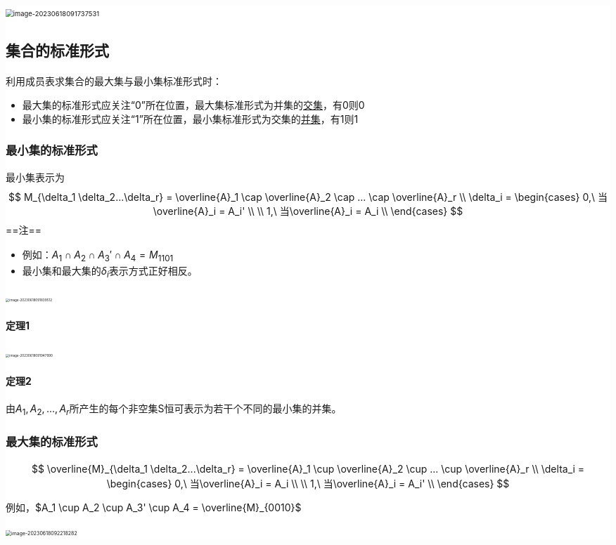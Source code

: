 <img src="C:\Users\Joker\AppData\Roaming\Typora\typora-user-images\image-20230618091737531.png" alt="image-20230618091737531" style="zoom: 67%;" />

## 集合的标准形式

利用成员表求集合的最大集与最小集标准形式时：

- 最大集的标准形式应关注“0”所在位置，最大集标准形式为并集的[交集]()，有0则0
- 最小集的标准形式应关注“1”所在位置，最小集标准形式为交集的[并集]()，有1则1

### 最小集的标准形式

最小集表示为
$$
M_{\delta_1 \delta_2...\delta_r} = \overline{A}_1 \cap \overline{A}_2 \cap ... \cap \overline{A}_r \\
\delta_i = 
\begin{cases}
0,\ 当\overline{A}_i = A_i' \\
\\
1,\ 当\overline{A}_i = A_i \\
\end{cases}
$$
==注== 

- 例如：$A_1 \cap A_2 \cap A_3' \cap A_4 = M_{1101}$
- 最小集和最大集的$\delta_i$表示方式正好相反。

<img src="C:\Users\Joker\AppData\Roaming\Typora\typora-user-images\image-20230618091839512.png" alt="image-20230618091839512" style="zoom: 33%;" />

#### 定理1

<img src="C:\Users\Joker\AppData\Roaming\Typora\typora-user-images\image-20230618091947990.png" alt="image-20230618091947990" style="zoom: 33%;" />

#### 定理2

由$A_1, A_2, ..., A_r$所产生的每个非空集S恒可表示为若干个不同的最小集的并集。

### 最大集的标准形式

$$
\overline{M}_{\delta_1 \delta_2...\delta_r} = \overline{A}_1 \cup \overline{A}_2 \cup ... \cup \overline{A}_r \\
\delta_i = 
\begin{cases}
0,\ 当\overline{A}_i = A_i \\
\\
1,\ 当\overline{A}_i = A_i' \\
\end{cases}
$$

例如，$A_1 \cup A_2 \cup A_3' \cup A_4 = \overline{M}_{0010}$

<img src="C:\Users\Joker\AppData\Roaming\Typora\typora-user-images\image-20230618092218282.png" alt="image-20230618092218282" style="zoom: 50%;" />
